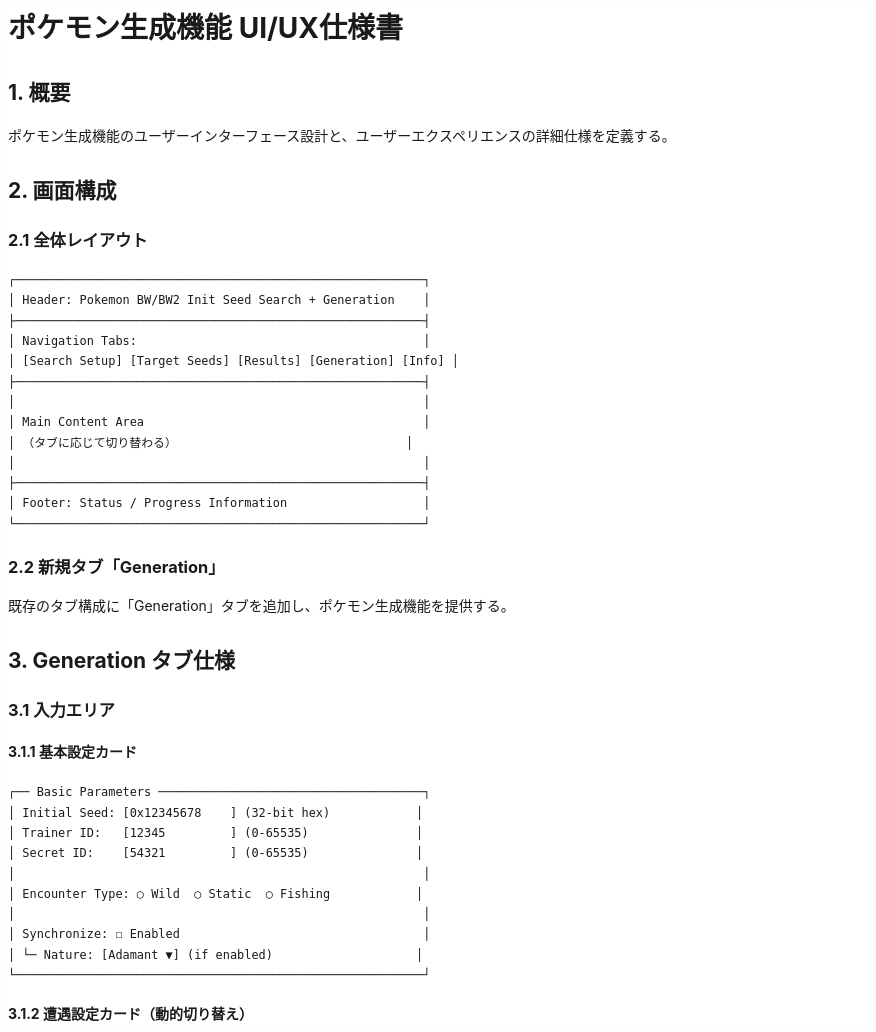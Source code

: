 # ポケモン生成機能 UI/UX仕様書

## 1. 概要

ポケモン生成機能のユーザーインターフェース設計と、ユーザーエクスペリエンスの詳細仕様を定義する。

## 2. 画面構成

### 2.1 全体レイアウト

```
┌─────────────────────────────────────────────────────────┐
│ Header: Pokemon BW/BW2 Init Seed Search + Generation    │
├─────────────────────────────────────────────────────────┤
│ Navigation Tabs:                                        │
│ [Search Setup] [Target Seeds] [Results] [Generation] [Info] │
├─────────────────────────────────────────────────────────┤
│                                                         │
│ Main Content Area                                       │
│ （タブに応じて切り替わる）                                │
│                                                         │
├─────────────────────────────────────────────────────────┤
│ Footer: Status / Progress Information                   │
└─────────────────────────────────────────────────────────┘
```

### 2.2 新規タブ「Generation」

既存のタブ構成に「Generation」タブを追加し、ポケモン生成機能を提供する。

## 3. Generation タブ仕様

### 3.1 入力エリア

#### 3.1.1 基本設定カード

```
┌── Basic Parameters ─────────────────────────────────────┐
│ Initial Seed: [0x12345678    ] (32-bit hex)            │
│ Trainer ID:   [12345         ] (0-65535)               │
│ Secret ID:    [54321         ] (0-65535)               │
│                                                         │
│ Encounter Type: ○ Wild  ○ Static  ○ Fishing            │
│                                                         │
│ Synchronize: ☐ Enabled                                  │
│ └─ Nature: [Adamant ▼] (if enabled)                    │
└─────────────────────────────────────────────────────────┘
```

#### 3.1.2 遭遇設定カード（動的切り替え）
